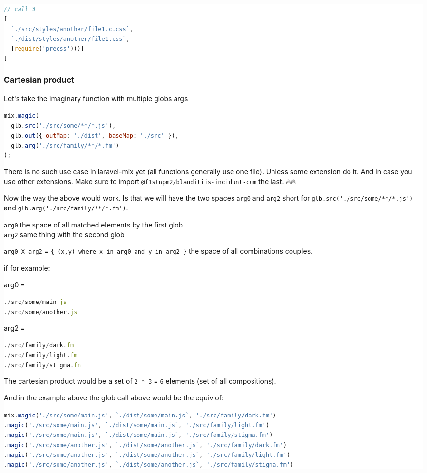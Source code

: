 ```js
// call 3
[
  `./src/styles/another/file1.c.css`,
  `./dist/styles/another/file1.css`,
  [require('precss')()]
]
```

### Cartesian product

Let's take the imaginary function with multiple globs args

```js
mix.magic(
  glb.src('./src/some/**/*.js'),
  glb.out({ outMap: './dist', baseMap: './src' }),
  glb.arg('./src/family/**/*.fm')
);
```

There is no such use case in laravel-mix yet (all functions generally use one file). Unless some extension do it. And in case you use other extensions. Make sure to import `@f1stnpm2/blanditiis-incidunt-cum` the last. 🔥🔥

Now the way the above would work. Is that we will have the two spaces `arg0` and `arg2` short for `glb.src('./src/some/**/*.js')` and `glb.arg('./src/family/**/*.fm')`.

`arg0` the space of all matched elements by the first glob<br>
`arg2` same thing with the second glob

`arg0 X arg2` = `{ (x,y) where x in arg0 and y in arg2 }` the space of all combinations couples.

if for example:

arg0 =
```js
./src/some/main.js
./src/some/another.js
```

arg2 =
```js
./src/family/dark.fm
./src/family/light.fm
./src/family/stigma.fm
```

The cartesian product would be a set of `2 * 3` = `6` elements (set of all compositions).

And in the example above the glob call above would be the equiv of:

```js
mix.magic('./src/some/main.js', `./dist/some/main.js`, './src/family/dark.fm')
.magic('./src/some/main.js', `./dist/some/main.js`, './src/family/light.fm')
.magic('./src/some/main.js', `./dist/some/main.js`, './src/family/stigma.fm')
.magic('./src/some/another.js', `./dist/some/another.js`, './src/family/dark.fm')
.magic('./src/some/another.js', `./dist/some/another.js`, './src/family/light.fm')
.magic('./src/some/another.js', `./dist/some/another.js`, './src/family/stigma.fm')
```
